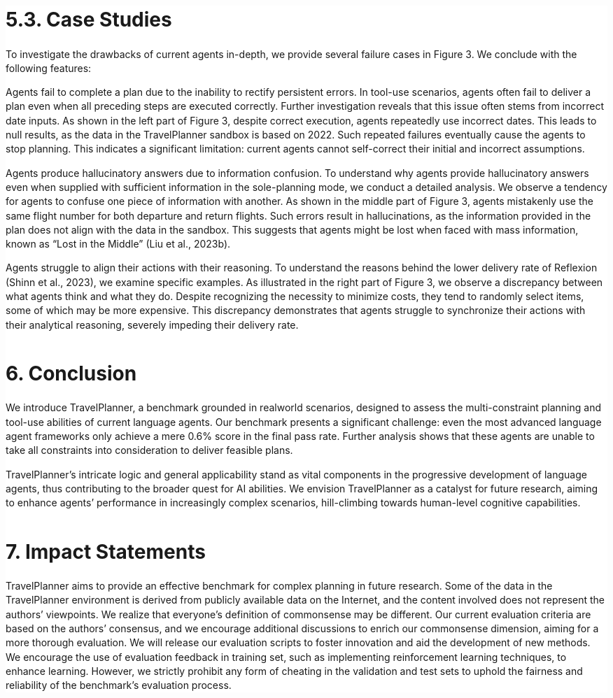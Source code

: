 # 5.3. Case Studies

To investigate the drawbacks of current agents in-depth, we provide several failure cases in Figure 3. We conclude with the following features:

Agents fail to complete a plan due to the inability to rectify persistent errors. In tool-use scenarios, agents often fail to deliver a plan even when all preceding steps are executed correctly. Further investigation reveals that this issue often stems from incorrect date inputs. As shown in the left part of Figure 3, despite correct execution, agents repeatedly use incorrect dates. This leads to null results, as the data in the TravelPlanner sandbox is based on 2022. Such repeated failures eventually cause the agents to stop planning. This indicates a significant limitation: current agents cannot self-correct their initial and incorrect assumptions.

Agents produce hallucinatory answers due to information confusion. To understand why agents provide hallucinatory answers even when supplied with sufficient information in the sole-planning mode, we conduct a detailed analysis. We observe a tendency for agents to confuse one piece of information with another. As shown in the middle part of Figure 3, agents mistakenly use the same flight number for both departure and return flights. Such errors result in hallucinations, as the information provided in the plan does not align with the data in the sandbox. This suggests that agents might be lost when faced with mass information, known as “Lost in the Middle” (Liu et al., 2023b).

Agents struggle to align their actions with their reasoning. To understand the reasons behind the lower delivery rate of Reflexion (Shinn et al., 2023), we examine specific examples. As illustrated in the right part of Figure 3, we observe a discrepancy between what agents think and what they do. Despite recognizing the necessity to minimize costs, they tend to randomly select items, some of which may be more expensive. This discrepancy demonstrates that agents struggle to synchronize their actions with their analytical reasoning, severely impeding their delivery rate.

# 6. Conclusion

We introduce TravelPlanner, a benchmark grounded in realworld scenarios, designed to assess the multi-constraint planning and tool-use abilities of current language agents. Our benchmark presents a significant challenge: even the most advanced language agent frameworks only achieve a mere $0 . 6 \%$ score in the final pass rate. Further analysis shows that these agents are unable to take all constraints into consideration to deliver feasible plans.

TravelPlanner’s intricate logic and general applicability stand as vital components in the progressive development of language agents, thus contributing to the broader quest for AI abilities. We envision TravelPlanner as a catalyst for future research, aiming to enhance agents’ performance in increasingly complex scenarios, hill-climbing towards human-level cognitive capabilities.

# 7. Impact Statements

TravelPlanner aims to provide an effective benchmark for complex planning in future research. Some of the data in the TravelPlanner environment is derived from publicly available data on the Internet, and the content involved does not represent the authors’ viewpoints. We realize that everyone’s definition of commonsense may be different. Our current evaluation criteria are based on the authors’ consensus, and we encourage additional discussions to enrich our commonsense dimension, aiming for a more thorough evaluation. We will release our evaluation scripts to foster innovation and aid the development of new methods. We encourage the use of evaluation feedback in training set, such as implementing reinforcement learning techniques, to enhance learning. However, we strictly prohibit any form of cheating in the validation and test sets to uphold the fairness and reliability of the benchmark’s evaluation process.
